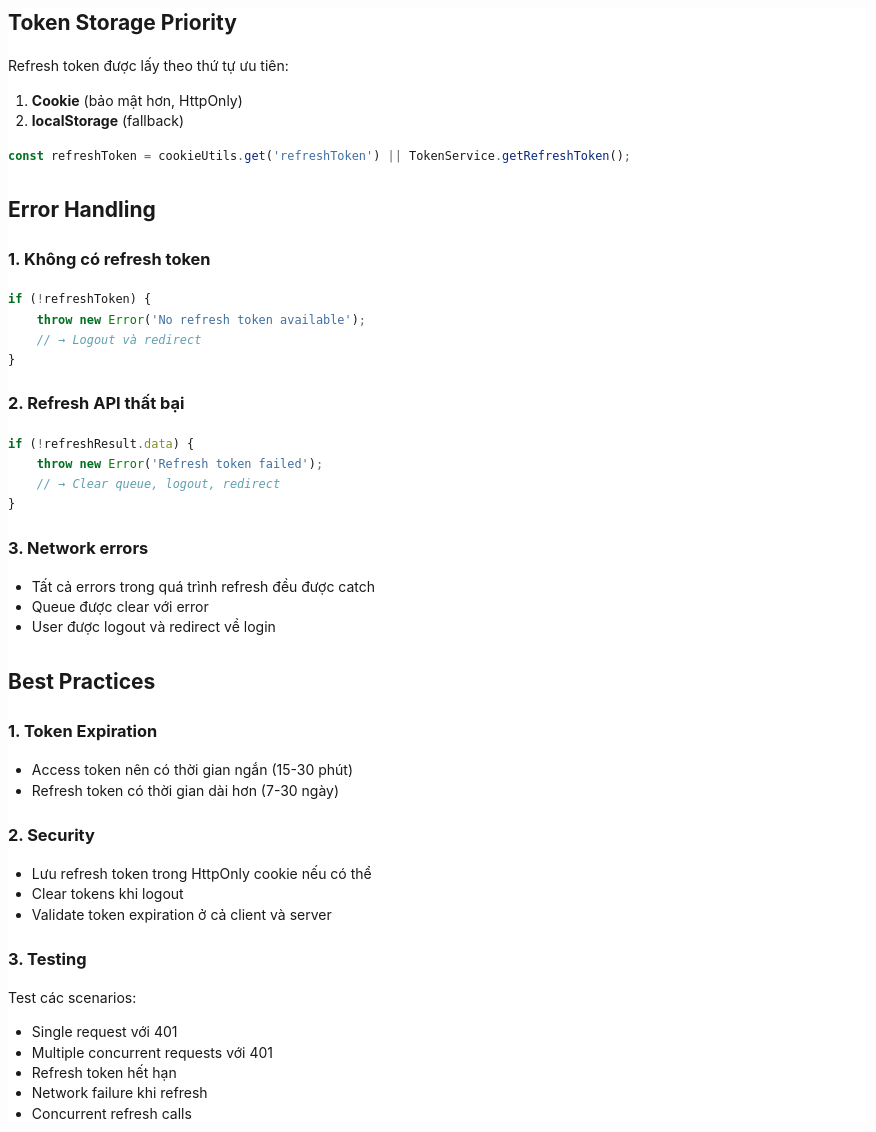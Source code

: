
## Token Storage Priority

Refresh token được lấy theo thứ tự ưu tiên:
1. **Cookie** (bảo mật hơn, HttpOnly)
2. **localStorage** (fallback)

```typescript
const refreshToken = cookieUtils.get('refreshToken') || TokenService.getRefreshToken();
```

## Error Handling

### 1. Không có refresh token
```typescript
if (!refreshToken) {
    throw new Error('No refresh token available');
    // → Logout và redirect
}
```

### 2. Refresh API thất bại
```typescript
if (!refreshResult.data) {
    throw new Error('Refresh token failed');
    // → Clear queue, logout, redirect
}
```

### 3. Network errors
- Tất cả errors trong quá trình refresh đều được catch
- Queue được clear với error
- User được logout và redirect về login

## Best Practices

### 1. Token Expiration
- Access token nên có thời gian ngắn (15-30 phút)
- Refresh token có thời gian dài hơn (7-30 ngày)

### 2. Security
- Lưu refresh token trong HttpOnly cookie nếu có thể
- Clear tokens khi logout
- Validate token expiration ở cả client và server

### 3. Testing
Test các scenarios:
- Single request với 401
- Multiple concurrent requests với 401
- Refresh token hết hạn
- Network failure khi refresh
- Concurrent refresh calls
